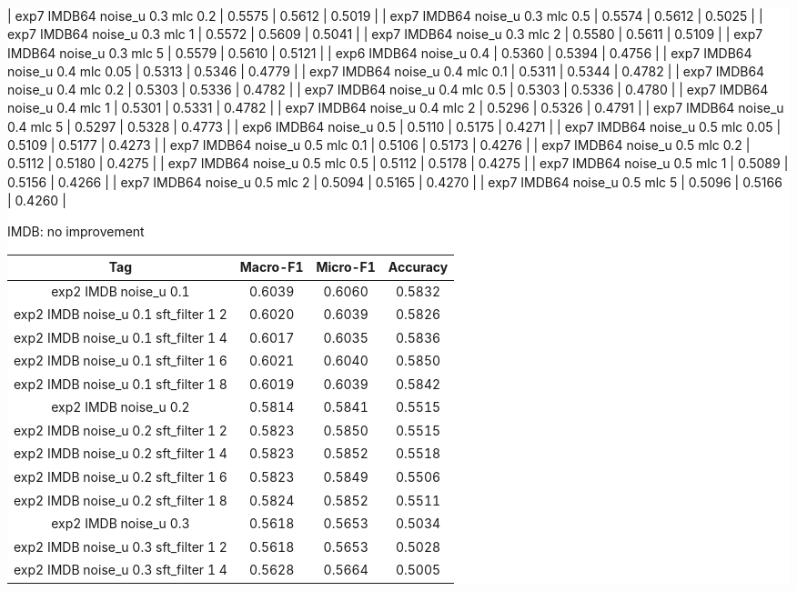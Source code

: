 | exp7 IMDB64 noise_u 0.3 mlc 0.2  |  0.5575  |  0.5612  |  0.5019  | 
| exp7 IMDB64 noise_u 0.3 mlc 0.5  |  0.5574  |  0.5612  |  0.5025  | 
|  exp7 IMDB64 noise_u 0.3 mlc 1   |  0.5572  |  0.5609  |  0.5041  | 
|  exp7 IMDB64 noise_u 0.3 mlc 2   |  0.5580  |  0.5611  |  0.5109  | 
|  exp7 IMDB64 noise_u 0.3 mlc 5   |  0.5579  |  0.5610  |  0.5121  |
|     exp6 IMDB64 noise_u 0.4      |  0.5360  |  0.5394  |  0.4756  | 
| exp7 IMDB64 noise_u 0.4 mlc 0.05 |  0.5313  |  0.5346  |  0.4779  | 
| exp7 IMDB64 noise_u 0.4 mlc 0.1  |  0.5311  |  0.5344  |  0.4782  | 
| exp7 IMDB64 noise_u 0.4 mlc 0.2  |  0.5303  |  0.5336  |  0.4782  | 
| exp7 IMDB64 noise_u 0.4 mlc 0.5  |  0.5303  |  0.5336  |  0.4780  | 
|  exp7 IMDB64 noise_u 0.4 mlc 1   |  0.5301  |  0.5331  |  0.4782  | 
|  exp7 IMDB64 noise_u 0.4 mlc 2   |  0.5296  |  0.5326  |  0.4791  | 
|  exp7 IMDB64 noise_u 0.4 mlc 5   |  0.5297  |  0.5328  |  0.4773  |
|     exp6 IMDB64 noise_u 0.5      |  0.5110  |  0.5175  |  0.4271  | 
| exp7 IMDB64 noise_u 0.5 mlc 0.05 |  0.5109  |  0.5177  |  0.4273  | 
| exp7 IMDB64 noise_u 0.5 mlc 0.1  |  0.5106  |  0.5173  |  0.4276  | 
| exp7 IMDB64 noise_u 0.5 mlc 0.2  |  0.5112  |  0.5180  |  0.4275  | 
| exp7 IMDB64 noise_u 0.5 mlc 0.5  |  0.5112  |  0.5178  |  0.4275  | 
|  exp7 IMDB64 noise_u 0.5 mlc 1   |  0.5089  |  0.5156  |  0.4266  | 
|  exp7 IMDB64 noise_u 0.5 mlc 2   |  0.5094  |  0.5165  |  0.4270  | 
|  exp7 IMDB64 noise_u 0.5 mlc 5   |  0.5096  |  0.5166  |  0.4260  | 


IMDB: no improvement

|                 Tag                  | Macro-F1 | Micro-F1 | Accuracy |
|:------------------------------------:|:--------:|:--------:|:--------:|
|        exp2 IMDB noise_u 0.1         |  0.6039  |  0.6060  |  0.5832  | 
| exp2 IMDB noise_u 0.1 sft_filter 1 2 |  0.6020  |  0.6039  |  0.5826  | 
| exp2 IMDB noise_u 0.1 sft_filter 1 4 |  0.6017  |  0.6035  |  0.5836  | 
| exp2 IMDB noise_u 0.1 sft_filter 1 6 |  0.6021  |  0.6040  |  0.5850  | 
| exp2 IMDB noise_u 0.1 sft_filter 1 8 |  0.6019  |  0.6039  |  0.5842  | 
|        exp2 IMDB noise_u 0.2         |  0.5814  |  0.5841  |  0.5515  | 
| exp2 IMDB noise_u 0.2 sft_filter 1 2 |  0.5823  |  0.5850  |  0.5515  | 
| exp2 IMDB noise_u 0.2 sft_filter 1 4 |  0.5823  |  0.5852  |  0.5518  | 
| exp2 IMDB noise_u 0.2 sft_filter 1 6 |  0.5823  |  0.5849  |  0.5506  | 
| exp2 IMDB noise_u 0.2 sft_filter 1 8 |  0.5824  |  0.5852  |  0.5511  | 
|        exp2 IMDB noise_u 0.3         |  0.5618  |  0.5653  |  0.5034  | 
| exp2 IMDB noise_u 0.3 sft_filter 1 2 |  0.5618  |  0.5653  |  0.5028  | 
| exp2 IMDB noise_u 0.3 sft_filter 1 4 |  0.5628  |  0.5664  |  0.5005  | 